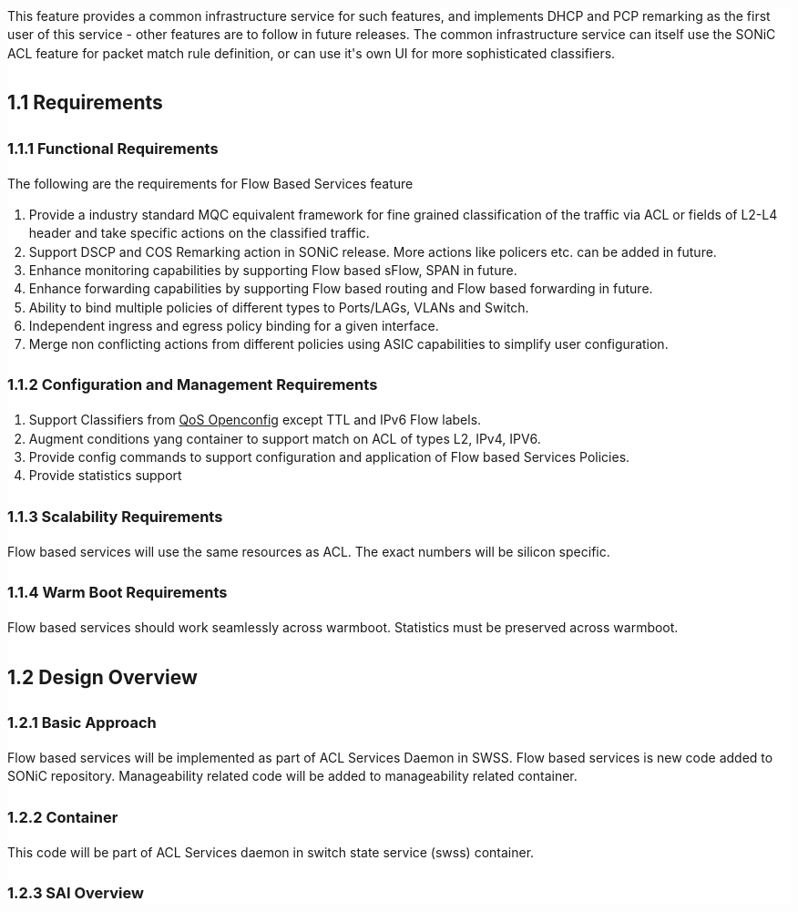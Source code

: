 This feature provides a common infrastructure service for such features, and implements DHCP and PCP remarking as the first user of this service - other features are to follow in future releases. The common infrastructure service can itself use the SONiC ACL feature for packet match rule definition, or can use it's own UI for more sophisticated classifiers. 

## 1.1 Requirements

### 1.1.1 Functional Requirements

The following are the requirements for Flow Based Services feature
1. Provide a industry standard MQC equivalent framework for fine grained classification of the traffic via ACL or fields of L2-L4 header and take specific actions on the classified traffic.
2. Support DSCP and COS Remarking action in SONiC release. More actions like policers etc. can be added in future.
3. Enhance monitoring capabilities by supporting Flow based sFlow, SPAN in future.
4. Enhance forwarding capabilities by supporting Flow based routing and Flow based forwarding in future.
5. Ability to bind multiple policies of different types to Ports/LAGs, VLANs and Switch.
6. Independent ingress and egress policy binding for a given interface.
7. Merge non conflicting actions from different policies using ASIC capabilities to simplify user configuration. 

### 1.1.2 Configuration and Management Requirements
1. Support Classifiers from [QoS Openconfig](https://github.com/openconfig/public/blob/master/release/models/qos) except TTL and IPv6 Flow labels.
2. Augment conditions yang container to support match on ACL of types L2, IPv4, IPV6. 
3. Provide config commands to support configuration and application of Flow based Services Policies.
4. Provide statistics support

### 1.1.3 Scalability Requirements
Flow based services will use the same resources as ACL. The exact numbers will be silicon specific.

### 1.1.4 Warm Boot Requirements
Flow based services should work seamlessly across warmboot. Statistics must be preserved across warmboot.

## 1.2 Design Overview

### 1.2.1 Basic Approach
Flow based services will be implemented as part of ACL Services Daemon in SWSS. Flow based services is new code added to SONiC repository. Manageability related code will be added to manageability related  container.

### 1.2.2 Container
This code will be part of ACL Services daemon in switch state service (swss) container.

### 1.2.3 SAI Overview

